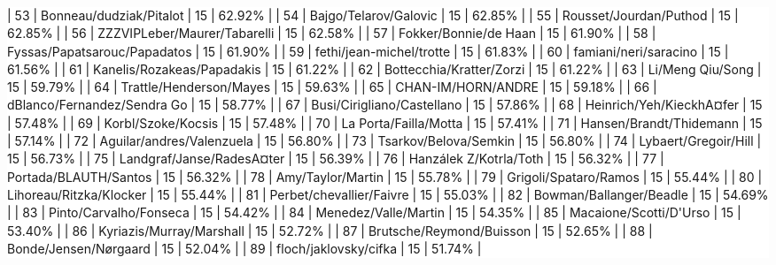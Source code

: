 |  53  | Bonneau/dudziak/Pitalot |  15 |  62.92% |
|  54  | Bajgo/Telarov/Galovic |  15 |  62.85% |
|  55  | Rousset/Jourdan/Puthod |  15 |  62.85% |
|  56  | ZZZVIPLeber/Maurer/Tabarelli |  15 |  62.58% |
|  57  | Fokker/Bonnie/de Haan |  15 |  61.90% |
|  58  | Fyssas/Papatsarouc/Papadatos |  15 |  61.90% |
|  59  | fethi/jean-michel/trotte |  15 |  61.83% |
|  60  | famiani/neri/saracino |  15 |  61.56% |
|  61  | Kanelis/Rozakeas/Papadakis |  15 |  61.22% |
|  62  | Bottecchia/Kratter/Zorzi |  15 |  61.22% |
|  63  | Li/Meng Qiu/Song |  15 |  59.79% |
|  64  | Trattle/Henderson/Mayes |  15 |  59.63% |
|  65  | CHAN-IM/HORN/ANDRE |  15 |  59.18% |
|  66  | dBlanco/Fernandez/Sendra Go |  15 |  58.77% |
|  67  | Busi/Cirigliano/Castellano |  15 |  57.86% |
|  68  | Heinrich/Yeh/KieckhA¤fer |  15 |  57.48% |
|  69  | Korbl/Szoke/Kocsis |  15 |  57.48% |
|  70  | La Porta/Failla/Motta |  15 |  57.41% |
|  71  | Hansen/Brandt/Thidemann |  15 |  57.14% |
|  72  | Aguilar/andres/Valenzuela |  15 |  56.80% |
|  73  | Tsarkov/Belova/Semkin |  15 |  56.80% |
|  74  | Lybaert/Gregoir/Hill |  15 |  56.73% |
|  75  | Landgraf/Janse/RadesA¤ter |  15 |  56.39% |
|  76  | Hanzálek Z/Kotrla/Toth |  15 |  56.32% |
|  77  | Portada/BLAUTH/Santos |  15 |  56.32% |
|  78  | Amy/Taylor/Martin |  15 |  55.78% |
|  79  | Grigoli/Spataro/Ramos |  15 |  55.44% |
|  80  | Lihoreau/Ritzka/Klocker |  15 |  55.44% |
|  81  | Perbet/chevallier/Faivre |  15 |  55.03% |
|  82  | Bowman/Ballanger/Beadle |  15 |  54.69% |
|  83  | Pinto/Carvalho/Fonseca |  15 |  54.42% |
|  84  | Menedez/Valle/Martin |  15 |  54.35% |
|  85  | Macaione/Scotti/D'Urso |  15 |  53.40% |
|  86  | Kyriazis/Murray/Marshall |  15 |  52.72% |
|  87  | Brutsche/Reymond/Buisson |  15 |  52.65% |
|  88  | Bonde/Jensen/Nørgaard |  15 |  52.04% |
|  89  | floch/jaklovsky/cifka |  15 |  51.74% |